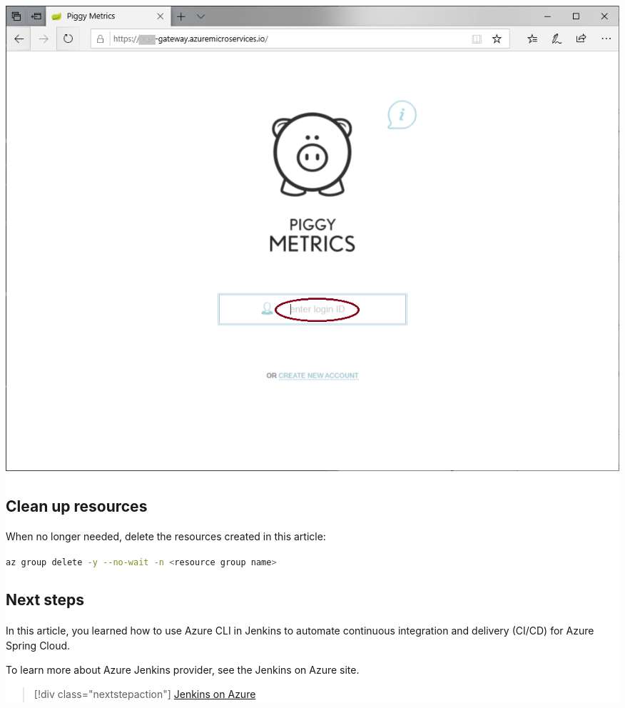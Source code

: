 ![Updated Piggy Metrics](./media/deploy-to-azure-spring-cloud-using-azure-cli/piggymetrics.png)

## Clean up resources

When no longer needed, delete the resources created in this article:

```bash
az group delete -y --no-wait -n <resource group name>
```

## Next steps

In this article, you learned how to use Azure CLI in Jenkins to automate continuous integration and delivery (CI/CD) for Azure Spring Cloud.

To learn more about Azure Jenkins provider, see the Jenkins on Azure site.

> [!div class="nextstepaction"]
> [Jenkins on Azure](/azure/jenkins/)
